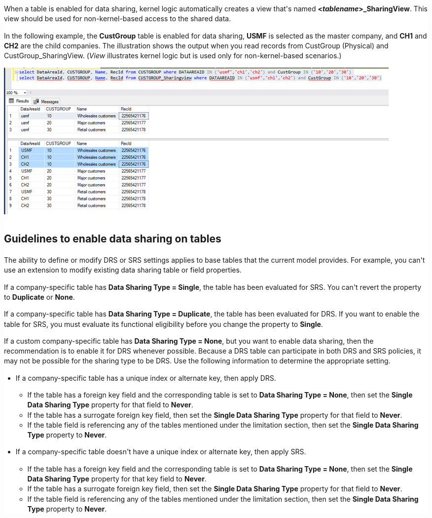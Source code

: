 When a table is enabled for data sharing, kernel logic automatically creates a view that's named **\<*tablename*\>\_SharingView**. This view should be used for non-kernel-based access to the shared data.

In the following example, the **CustGroup** table is enabled for data sharing, **USMF** is selected as the master company, and **CH1** and **CH2** are the child companies. The illustration shows the output when you read records from CustGroup (Physical) and CustGroup\_SharingView. (*View* illustrates kernel logic but is used only for non-kernel-based scenarios.)

![Single record sharing example.](media/SRS-image3.png)

## Guidelines to enable data sharing on tables

The ability to define or modify DRS or SRS settings applies to base tables that the current model provides. For example, you can't use an extension to modify existing data sharing table or field properties.

If a company-specific table has **Data Sharing Type = Single**, the table has been evaluated for SRS. You can't revert the property to **Duplicate** or **None**.

If a company-specific table has **Data Sharing Type = Duplicate**, the table has been evaluated for DRS. If you want to enable the table for SRS, you must evaluate its functional eligibility before you change the property to **Single**.

If a custom company-specific table has **Data Sharing Type = None**, but you want to enable data sharing, then the recommendation is to enable it for DRS whenever possible. Because a DRS table can participate in both DRS and SRS policies, it may not be possible for the sharing type to be DRS. Use the following information to determine the appropriate setting.

+ If a company-specific table has a unique index or alternate key, then apply DRS.
    + If the table has a foreign key field and the corresponding table is set to **Data Sharing Type = None**, then set the **Single Data Sharing Type** property for that field to **Never**.
    + If the table has a surrogate foreign key field, then set the **Single Data Sharing Type** property for that field to **Never**.
    + If the table field is referencing any of the tables mentioned under the limitation section, then set the **Single Data Sharing Type** property to **Never**.

+ If a company-specific table doesn't have a unique index or alternate key, then apply SRS.
    + If the table has a foreign key field and the corresponding table is set to **Data Sharing Type = None**, then set the **Single Data Sharing Type** property for that key field to **Never**.
    + If the table has a surrogate foreign key field, then set the **Single Data Sharing Type** property for that field to **Never**.
    + If the table field is referencing any of the tables mentioned under the limitation section, then set the **Single Data Sharing Type** property to **Never**.
